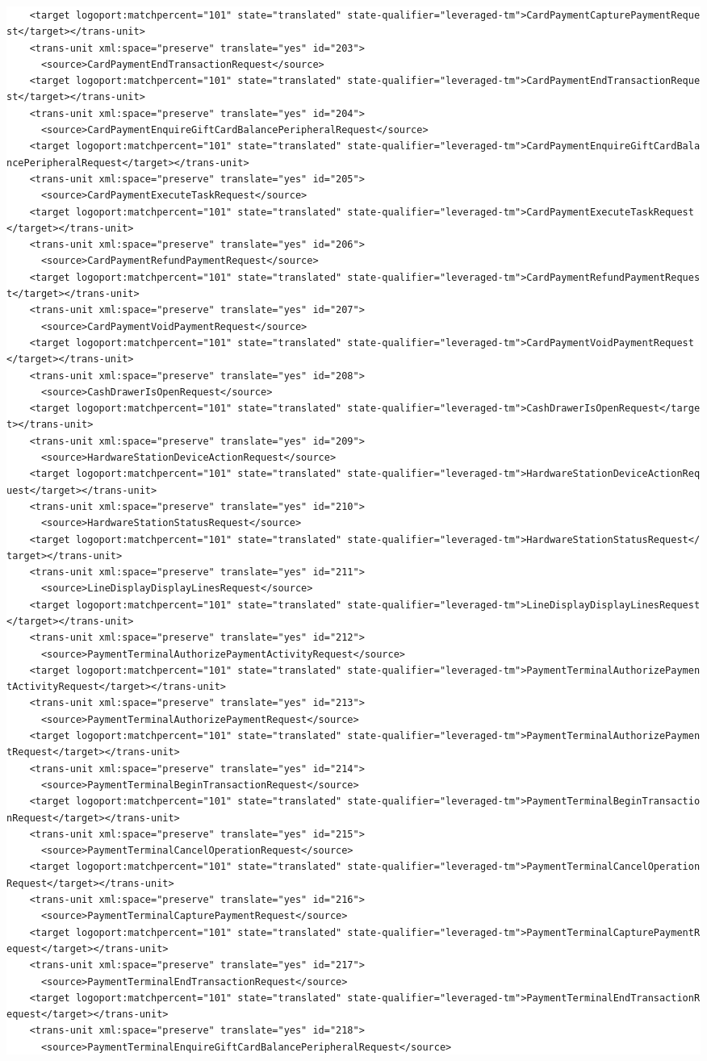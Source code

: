         <target logoport:matchpercent="101" state="translated" state-qualifier="leveraged-tm">CardPaymentCapturePaymentRequest</target></trans-unit>
        <trans-unit xml:space="preserve" translate="yes" id="203">
          <source>CardPaymentEndTransactionRequest</source>
        <target logoport:matchpercent="101" state="translated" state-qualifier="leveraged-tm">CardPaymentEndTransactionRequest</target></trans-unit>
        <trans-unit xml:space="preserve" translate="yes" id="204">
          <source>CardPaymentEnquireGiftCardBalancePeripheralRequest</source>
        <target logoport:matchpercent="101" state="translated" state-qualifier="leveraged-tm">CardPaymentEnquireGiftCardBalancePeripheralRequest</target></trans-unit>
        <trans-unit xml:space="preserve" translate="yes" id="205">
          <source>CardPaymentExecuteTaskRequest</source>
        <target logoport:matchpercent="101" state="translated" state-qualifier="leveraged-tm">CardPaymentExecuteTaskRequest</target></trans-unit>
        <trans-unit xml:space="preserve" translate="yes" id="206">
          <source>CardPaymentRefundPaymentRequest</source>
        <target logoport:matchpercent="101" state="translated" state-qualifier="leveraged-tm">CardPaymentRefundPaymentRequest</target></trans-unit>
        <trans-unit xml:space="preserve" translate="yes" id="207">
          <source>CardPaymentVoidPaymentRequest</source>
        <target logoport:matchpercent="101" state="translated" state-qualifier="leveraged-tm">CardPaymentVoidPaymentRequest</target></trans-unit>
        <trans-unit xml:space="preserve" translate="yes" id="208">
          <source>CashDrawerIsOpenRequest</source>
        <target logoport:matchpercent="101" state="translated" state-qualifier="leveraged-tm">CashDrawerIsOpenRequest</target></trans-unit>
        <trans-unit xml:space="preserve" translate="yes" id="209">
          <source>HardwareStationDeviceActionRequest</source>
        <target logoport:matchpercent="101" state="translated" state-qualifier="leveraged-tm">HardwareStationDeviceActionRequest</target></trans-unit>
        <trans-unit xml:space="preserve" translate="yes" id="210">
          <source>HardwareStationStatusRequest</source>
        <target logoport:matchpercent="101" state="translated" state-qualifier="leveraged-tm">HardwareStationStatusRequest</target></trans-unit>
        <trans-unit xml:space="preserve" translate="yes" id="211">
          <source>LineDisplayDisplayLinesRequest</source>
        <target logoport:matchpercent="101" state="translated" state-qualifier="leveraged-tm">LineDisplayDisplayLinesRequest</target></trans-unit>
        <trans-unit xml:space="preserve" translate="yes" id="212">
          <source>PaymentTerminalAuthorizePaymentActivityRequest</source>
        <target logoport:matchpercent="101" state="translated" state-qualifier="leveraged-tm">PaymentTerminalAuthorizePaymentActivityRequest</target></trans-unit>
        <trans-unit xml:space="preserve" translate="yes" id="213">
          <source>PaymentTerminalAuthorizePaymentRequest</source>
        <target logoport:matchpercent="101" state="translated" state-qualifier="leveraged-tm">PaymentTerminalAuthorizePaymentRequest</target></trans-unit>
        <trans-unit xml:space="preserve" translate="yes" id="214">
          <source>PaymentTerminalBeginTransactionRequest</source>
        <target logoport:matchpercent="101" state="translated" state-qualifier="leveraged-tm">PaymentTerminalBeginTransactionRequest</target></trans-unit>
        <trans-unit xml:space="preserve" translate="yes" id="215">
          <source>PaymentTerminalCancelOperationRequest</source>
        <target logoport:matchpercent="101" state="translated" state-qualifier="leveraged-tm">PaymentTerminalCancelOperationRequest</target></trans-unit>
        <trans-unit xml:space="preserve" translate="yes" id="216">
          <source>PaymentTerminalCapturePaymentRequest</source>
        <target logoport:matchpercent="101" state="translated" state-qualifier="leveraged-tm">PaymentTerminalCapturePaymentRequest</target></trans-unit>
        <trans-unit xml:space="preserve" translate="yes" id="217">
          <source>PaymentTerminalEndTransactionRequest</source>
        <target logoport:matchpercent="101" state="translated" state-qualifier="leveraged-tm">PaymentTerminalEndTransactionRequest</target></trans-unit>
        <trans-unit xml:space="preserve" translate="yes" id="218">
          <source>PaymentTerminalEnquireGiftCardBalancePeripheralRequest</source>